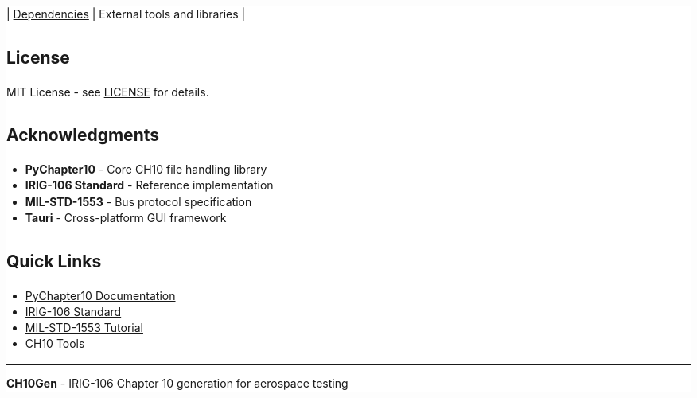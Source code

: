 | [Dependencies](docs/DEPENDENCIES_AND_TOOLS.md) | External tools and libraries |

## License

MIT License - see [LICENSE](LICENSE) for details.

## Acknowledgments

- **PyChapter10** - Core CH10 file handling library
- **IRIG-106 Standard** - Reference implementation
- **MIL-STD-1553** - Bus protocol specification
- **Tauri** - Cross-platform GUI framework



## Quick Links

- [PyChapter10 Documentation](https://pychapter10.readthedocs.io/)
- [IRIG-106 Standard](https://www.irig106.org/)
- [MIL-STD-1553 Tutorial](https://www.milstd1553.com/)
- [CH10 Tools](https://github.com/atac/c10-tools)

---

**CH10Gen** - IRIG-106 Chapter 10 generation for aerospace testing
